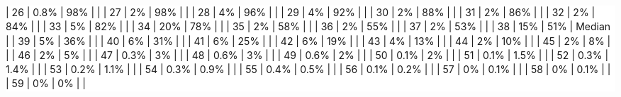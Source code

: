 | 26 | 0.8% | 98% |  |
| 27 | 2% | 98% |  |
| 28 | 4% | 96% |  |
| 29 | 4% | 92% |  |
| 30 | 2% | 88% |  |
| 31 | 2% | 86% |  |
| 32 | 2% | 84% |  |
| 33 | 5% | 82% |  |
| 34 | 20% | 78% |  |
| 35 | 2% | 58% |  |
| 36 | 2% | 55% |  |
| 37 | 2% | 53% |  |
| 38 | 15% | 51% | Median |
| 39 | 5% | 36% |  |
| 40 | 6% | 31% |  |
| 41 | 6% | 25% |  |
| 42 | 6% | 19% |  |
| 43 | 4% | 13% |  |
| 44 | 2% | 10% |  |
| 45 | 2% | 8% |  |
| 46 | 2% | 5% |  |
| 47 | 0.3% | 3% |  |
| 48 | 0.6% | 3% |  |
| 49 | 0.6% | 2% |  |
| 50 | 0.1% | 2% |  |
| 51 | 0.1% | 1.5% |  |
| 52 | 0.3% | 1.4% |  |
| 53 | 0.2% | 1.1% |  |
| 54 | 0.3% | 0.9% |  |
| 55 | 0.4% | 0.5% |  |
| 56 | 0.1% | 0.2% |  |
| 57 | 0% | 0.1% |  |
| 58 | 0% | 0.1% |  |
| 59 | 0% | 0% |  |
